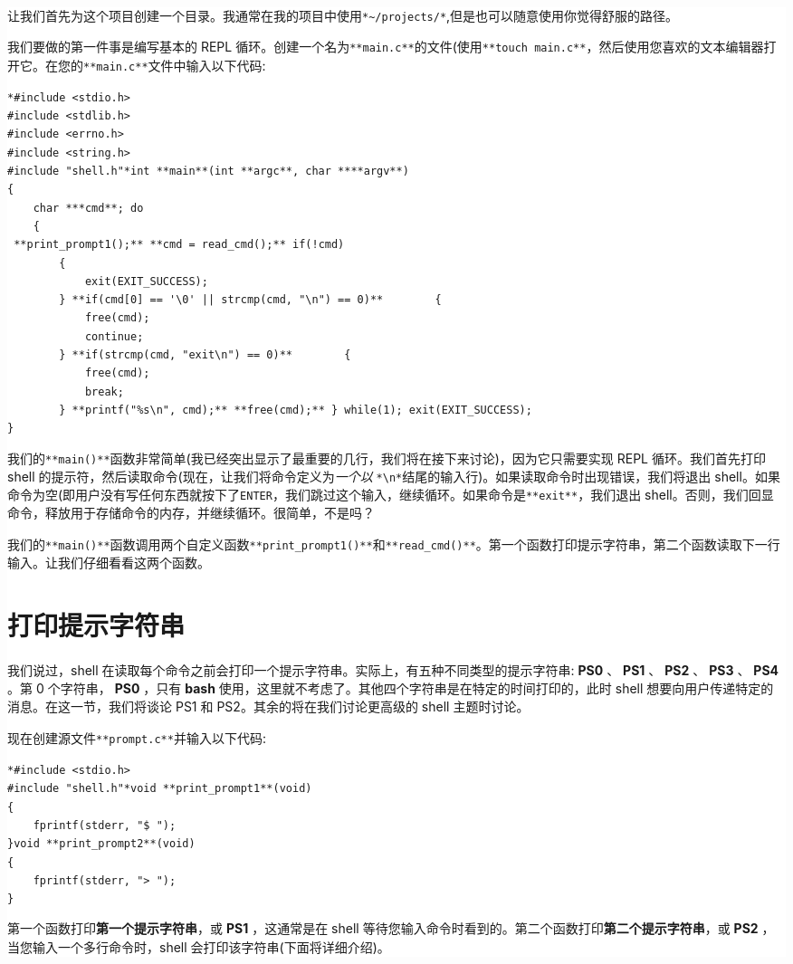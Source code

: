 让我们首先为这个项目创建一个目录。我通常在我的项目中使用`*~/projects/*`,但是也可以随意使用你觉得舒服的路径。

我们要做的第一件事是编写基本的 REPL 循环。创建一个名为`**main.c**`的文件(使用`**touch main.c**`，然后使用您喜欢的文本编辑器打开它。在您的`**main.c**`文件中输入以下代码:

```
*#include <stdio.h>
#include <stdlib.h>
#include <errno.h>
#include <string.h>
#include "shell.h"*int **main**(int **argc**, char ****argv**)
{
    char ***cmd**; do
    {
 **print_prompt1();** **cmd = read_cmd();** if(!cmd)
        {
            exit(EXIT_SUCCESS);
        } **if(cmd[0] == '\0' || strcmp(cmd, "\n") == 0)**        {
            free(cmd);
            continue;
        } **if(strcmp(cmd, "exit\n") == 0)**        {
            free(cmd);
            break;
        } **printf("%s\n", cmd);** **free(cmd);** } while(1); exit(EXIT_SUCCESS);
} 
```

我们的`**main()**`函数非常简单(我已经突出显示了最重要的几行，我们将在接下来讨论)，因为它只需要实现 REPL 循环。我们首先打印 shell 的提示符，然后读取命令(现在，让我们将命令定义为*一个以* `*\n*`结尾的输入行)。如果读取命令时出现错误，我们将退出 shell。如果命令为空(即用户没有写任何东西就按下了`ENTER`，我们跳过这个输入，继续循环。如果命令是`**exit**`，我们退出 shell。否则，我们回显命令，释放用于存储命令的内存，并继续循环。很简单，不是吗？

我们的`**main()**`函数调用两个自定义函数`**print_prompt1()**`和`**read_cmd()**`。第一个函数打印提示字符串，第二个函数读取下一行输入。让我们仔细看看这两个函数。

# 打印提示字符串

我们说过，shell 在读取每个命令之前会打印一个提示字符串。实际上，有五种不同类型的提示字符串: **PS0** 、 **PS1** 、 **PS2** 、 **PS3** 、 **PS4** 。第 0 个字符串， **PS0** ，只有 **bash** 使用，这里就不考虑了。其他四个字符串是在特定的时间打印的，此时 shell 想要向用户传递特定的消息。在这一节，我们将谈论 PS1 和 PS2。其余的将在我们讨论更高级的 shell 主题时讨论。

现在创建源文件`**prompt.c**`并输入以下代码:

```
*#include <stdio.h>
#include "shell.h"*void **print_prompt1**(void)
{
    fprintf(stderr, "$ ");
}void **print_prompt2**(void)
{
    fprintf(stderr, "> ");
} 
```

第一个函数打印**第一个提示字符串**，或 **PS1** ，这通常是在 shell 等待您输入命令时看到的。第二个函数打印**第二个提示字符串**，或 **PS2** ，当您输入一个多行命令时，shell 会打印该字符串(下面将详细介绍)。
